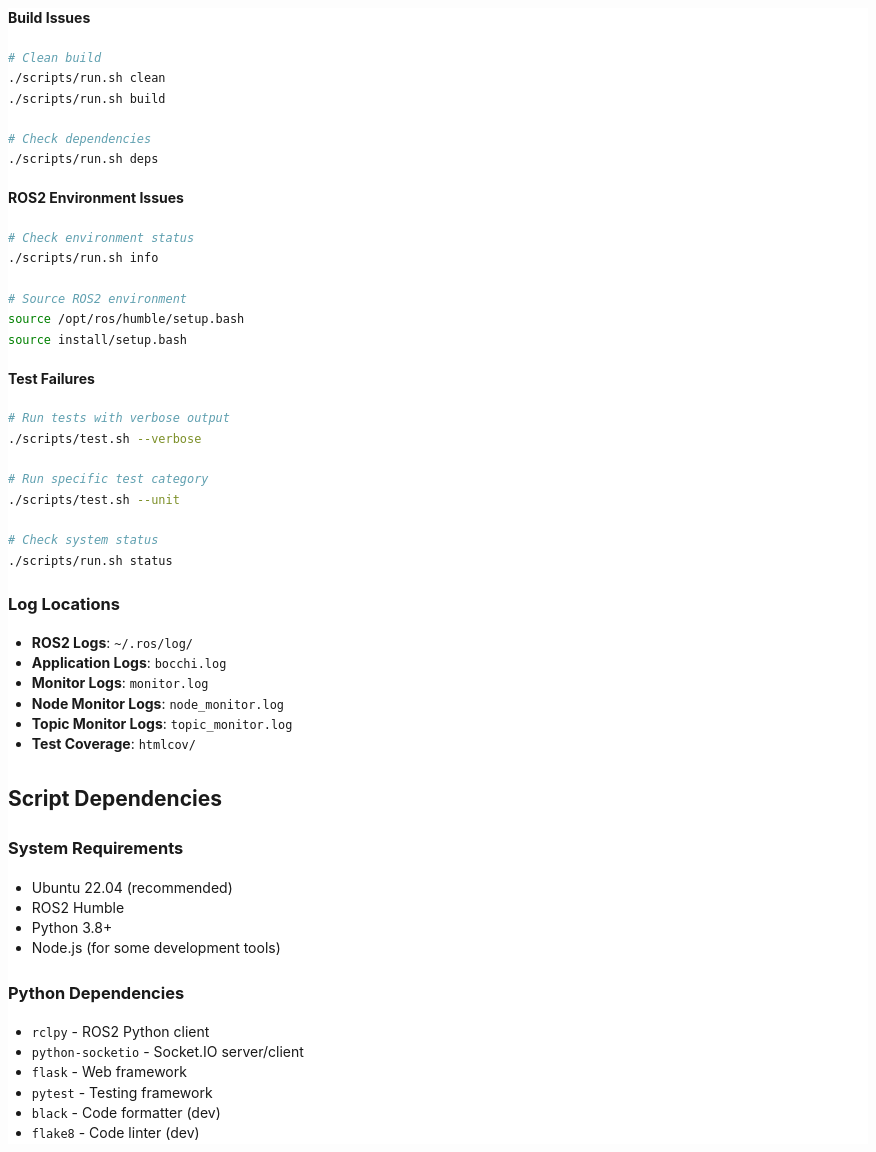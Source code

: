 #### Build Issues
```bash
# Clean build
./scripts/run.sh clean
./scripts/run.sh build

# Check dependencies
./scripts/run.sh deps
```

#### ROS2 Environment Issues
```bash
# Check environment status
./scripts/run.sh info

# Source ROS2 environment
source /opt/ros/humble/setup.bash
source install/setup.bash
```

#### Test Failures
```bash
# Run tests with verbose output
./scripts/test.sh --verbose

# Run specific test category
./scripts/test.sh --unit

# Check system status
./scripts/run.sh status
```

### Log Locations
- **ROS2 Logs**: `~/.ros/log/`
- **Application Logs**: `bocchi.log`
- **Monitor Logs**: `monitor.log`
- **Node Monitor Logs**: `node_monitor.log`
- **Topic Monitor Logs**: `topic_monitor.log`
- **Test Coverage**: `htmlcov/`

## Script Dependencies

### System Requirements
- Ubuntu 22.04 (recommended)
- ROS2 Humble
- Python 3.8+
- Node.js (for some development tools)

### Python Dependencies
- `rclpy` - ROS2 Python client
- `python-socketio` - Socket.IO server/client
- `flask` - Web framework
- `pytest` - Testing framework
- `black` - Code formatter (dev)
- `flake8` - Code linter (dev)
